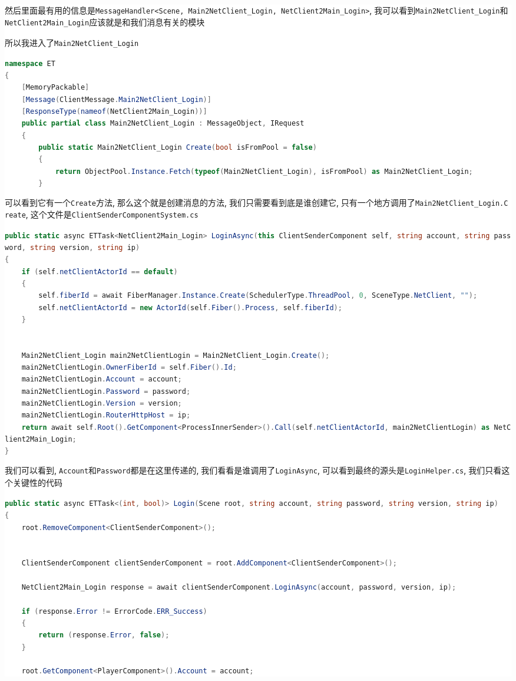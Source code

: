 然后里面最有用的信息是`MessageHandler<Scene, Main2NetClient_Login, NetClient2Main_Login>`, 我可以看到`Main2NetClient_Login`和`NetClient2Main_Login`应该就是和我们消息有关的模块

所以我进入了`Main2NetClient_Login`

```cs
namespace ET
{
    [MemoryPackable]
    [Message(ClientMessage.Main2NetClient_Login)]
    [ResponseType(nameof(NetClient2Main_Login))]
    public partial class Main2NetClient_Login : MessageObject, IRequest
    {
        public static Main2NetClient_Login Create(bool isFromPool = false)
        {
            return ObjectPool.Instance.Fetch(typeof(Main2NetClient_Login), isFromPool) as Main2NetClient_Login;
        }
```

可以看到它有一个`Create`方法, 那么这个就是创建消息的方法, 我们只需要看到底是谁创建它, 只有一个地方调用了`Main2NetClient_Login.Create`, 这个文件是`ClientSenderComponentSystem.cs`

```cs
public static async ETTask<NetClient2Main_Login> LoginAsync(this ClientSenderComponent self, string account, string password, string version, string ip)
{
	if (self.netClientActorId == default)
	{
		self.fiberId = await FiberManager.Instance.Create(SchedulerType.ThreadPool, 0, SceneType.NetClient, "");
		self.netClientActorId = new ActorId(self.Fiber().Process, self.fiberId);
	}


	Main2NetClient_Login main2NetClientLogin = Main2NetClient_Login.Create();
	main2NetClientLogin.OwnerFiberId = self.Fiber().Id;
	main2NetClientLogin.Account = account;
	main2NetClientLogin.Password = password;
	main2NetClientLogin.Version = version;
	main2NetClientLogin.RouterHttpHost = ip;
	return await self.Root().GetComponent<ProcessInnerSender>().Call(self.netClientActorId, main2NetClientLogin) as NetClient2Main_Login;
}
```

我们可以看到, `Account`和`Password`都是在这里传递的, 我们看看是谁调用了`LoginAsync`, 可以看到最终的源头是`LoginHelper.cs`, 我们只看这个关键性的代码

```cs
public static async ETTask<(int, bool)> Login(Scene root, string account, string password, string version, string ip)
{
	root.RemoveComponent<ClientSenderComponent>();


	ClientSenderComponent clientSenderComponent = root.AddComponent<ClientSenderComponent>();

	NetClient2Main_Login response = await clientSenderComponent.LoginAsync(account, password, version, ip);

	if (response.Error != ErrorCode.ERR_Success)
	{
		return (response.Error, false);
	}

	root.GetComponent<PlayerComponent>().Account = account;
```